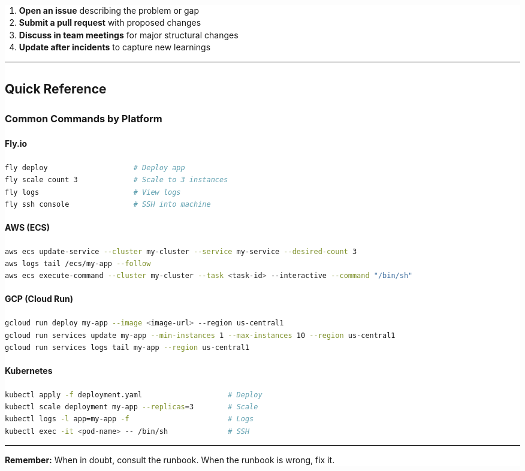 1. **Open an issue** describing the problem or gap
2. **Submit a pull request** with proposed changes
3. **Discuss in team meetings** for major structural changes
4. **Update after incidents** to capture new learnings

---

## Quick Reference

### Common Commands by Platform

#### Fly.io
```bash
fly deploy                    # Deploy app
fly scale count 3             # Scale to 3 instances
fly logs                      # View logs
fly ssh console               # SSH into machine
```

#### AWS (ECS)
```bash
aws ecs update-service --cluster my-cluster --service my-service --desired-count 3
aws logs tail /ecs/my-app --follow
aws ecs execute-command --cluster my-cluster --task <task-id> --interactive --command "/bin/sh"
```

#### GCP (Cloud Run)
```bash
gcloud run deploy my-app --image <image-url> --region us-central1
gcloud run services update my-app --min-instances 1 --max-instances 10 --region us-central1
gcloud run services logs tail my-app --region us-central1
```

#### Kubernetes
```bash
kubectl apply -f deployment.yaml                    # Deploy
kubectl scale deployment my-app --replicas=3        # Scale
kubectl logs -l app=my-app -f                       # Logs
kubectl exec -it <pod-name> -- /bin/sh              # SSH
```

---

**Remember:** When in doubt, consult the runbook. When the runbook is wrong, fix it.
